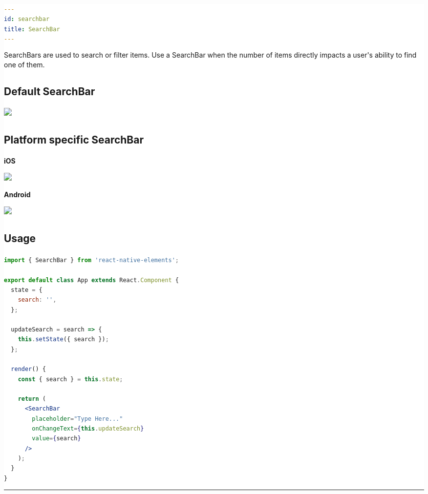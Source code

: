 ```yaml
---
id: searchbar
title: SearchBar
---
```


SearchBars are used to search or filter items. Use a SearchBar when the number
of items directly impacts a user's ability to find one of them.

## Default SearchBar

<img src="/react-native-elements/img/searchbar.png" width="300" >

## Platform specific SearchBar

**iOS**

<img src="https://user-images.githubusercontent.com/17592779/31585176-b124cdae-b1bd-11e7-809f-ba966cebc663.gif" width="300">

**Android**

<img src="https://user-images.githubusercontent.com/17592779/31586716-f6e8ff9c-b1d4-11e7-918f-2a7e11d51b08.gif" width="300">

## Usage

```jsx
import { SearchBar } from 'react-native-elements';

export default class App extends React.Component {
  state = {
    search: '',
  };

  updateSearch = search => {
    this.setState({ search });
  };

  render() {
    const { search } = this.state;

    return (
      <SearchBar
        placeholder="Type Here..."
        onChangeText={this.updateSearch}
        value={search}
      />
    );
  }
}
```

---